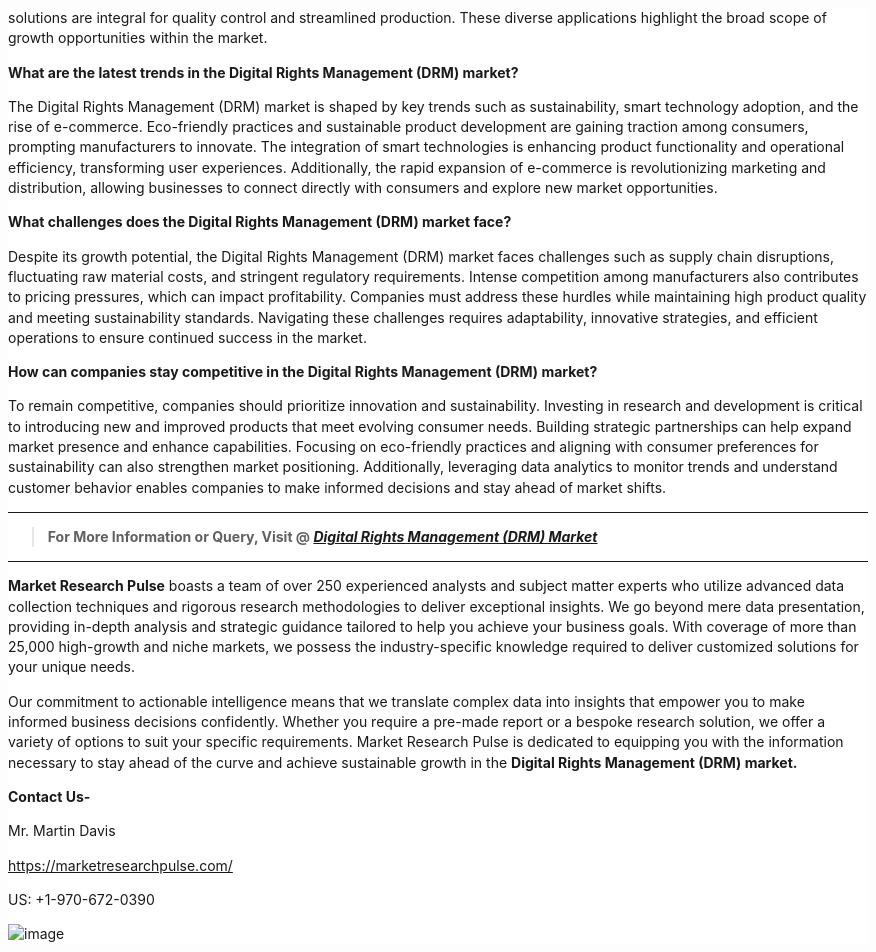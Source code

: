 solutions are integral for quality control and streamlined production. These diverse applications highlight the broad scope of growth opportunities within the market.</p><p><strong>What are the latest trends in the Digital Rights Management (DRM) market?</strong></p><p>The Digital Rights Management (DRM) market is shaped by key trends such as sustainability, smart technology adoption, and the rise of e-commerce. Eco-friendly practices and sustainable product development are gaining traction among consumers, prompting manufacturers to innovate. The integration of smart technologies is enhancing product functionality and operational efficiency, transforming user experiences. Additionally, the rapid expansion of e-commerce is revolutionizing marketing and distribution, allowing businesses to connect directly with consumers and explore new market opportunities.</p><p><strong>What challenges does the Digital Rights Management (DRM) market face?</strong></p><p>Despite its growth potential, the Digital Rights Management (DRM) market faces challenges such as supply chain disruptions, fluctuating raw material costs, and stringent regulatory requirements. Intense competition among manufacturers also contributes to pricing pressures, which can impact profitability. Companies must address these hurdles while maintaining high product quality and meeting sustainability standards. Navigating these challenges requires adaptability, innovative strategies, and efficient operations to ensure continued success in the market.</p><p><strong>How can companies stay competitive in the Digital Rights Management (DRM) market?</strong></p><p>To remain competitive, companies should prioritize innovation and sustainability. Investing in research and development is critical to introducing new and improved products that meet evolving consumer needs. Building strategic partnerships can help expand market presence and enhance capabilities. Focusing on eco-friendly practices and aligning with consumer preferences for sustainability can also strengthen market positioning. Additionally, leveraging data analytics to monitor trends and understand customer behavior enables companies to make informed decisions and stay ahead of market shifts.</p><hr /><blockquote><p><strong>For More Information or Query, Visit @&nbsp;<em><a href="https://marketresearchpulse.com/report/86833/digital-rights-management-drm-market?utm_source=Linkedin&utm_medium=0114">Digital Rights Management (DRM) Market</a></em></strong></p></blockquote><hr /><p><strong>Market Research Pulse</strong> boasts a team of over 250 experienced analysts and subject matter experts who utilize advanced data collection techniques and rigorous research methodologies to deliver exceptional insights. We go beyond mere data presentation, providing in-depth analysis and strategic guidance tailored to help you achieve your business goals. With coverage of more than 25,000 high-growth and niche markets, we possess the industry-specific knowledge required to deliver customized solutions for your unique needs.</p><p>Our commitment to actionable intelligence means that we translate complex data into insights that empower you to make informed business decisions confidently. Whether you require a pre-made report or a bespoke research solution, we offer a variety of options to suit your specific requirements. Market Research Pulse is dedicated to equipping you with the information necessary to stay ahead of the curve and achieve sustainable growth in the <strong>Digital Rights Management (DRM) market.</strong></p><p><strong>Contact Us-</strong></p><p>Mr. Martin Davis</p><p>https://marketresearchpulse.com/</p><p>US: +1-970-672-0390</p>
![image](https://github.com/user-attachments/assets/30062d95-ca77-445b-9b2c-50620959fd26)
